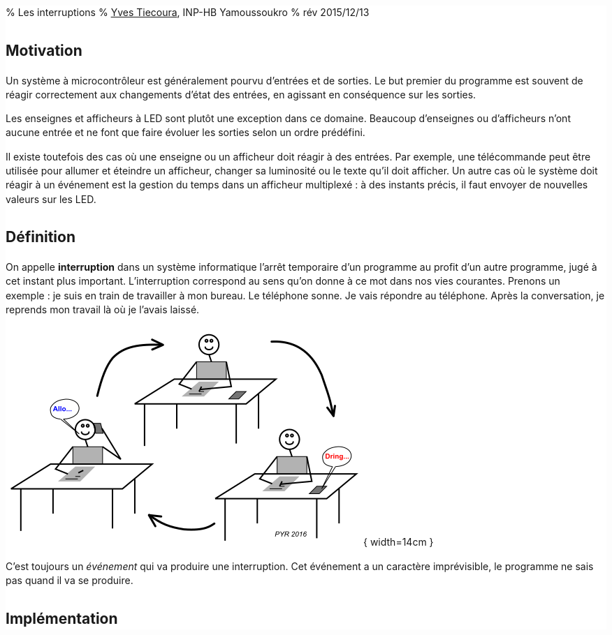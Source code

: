 % Les interruptions
% [Yves Tiecoura](mailto:tiecouray@yahoo.fr), INP-HB Yamoussoukro
% rév 2015/12/13

## Motivation ##

Un système à microcontrôleur est généralement pourvu d’entrées et de sorties. Le but premier du programme est souvent de réagir correctement aux changements d’état des entrées, en agissant en conséquence sur les sorties.

Les enseignes et afficheurs à LED sont plutôt une exception dans ce domaine. Beaucoup d’enseignes ou d’afficheurs n’ont aucune entrée et ne font que faire évoluer les sorties selon un ordre prédéfini.

Il existe toutefois des cas où une enseigne ou un afficheur doit réagir à des entrées. Par exemple, une télécommande peut être utilisée pour allumer et éteindre un afficheur, changer sa luminosité ou le texte qu’il doit afficher. Un autre cas où le système doit réagir à un événement est la gestion du temps dans un afficheur multiplexé : à des instants précis, il faut envoyer de nouvelles valeurs sur les LED.


## Définition ##

On appelle **interruption** dans un système informatique l’arrêt temporaire d’un programme au profit d’un autre programme, jugé à cet instant plus important. L’interruption correspond au sens qu’on donne à ce mot dans nos vies courantes. Prenons un exemple : je suis en train de travailler à mon bureau. Le téléphone sonne. Je vais répondre au téléphone. Après la conversation, je reprends mon travail là où je l’avais laissé.

![Interruption dans la vie courante](images/dring-allo-90dpi.png "Interruption dans la vie courante"){ width=14cm }

C’est toujours un *événement* qui va produire une interruption. Cet événement a un caractère imprévisible, le programme ne sais pas quand il va se produire.

## Implémentation ##
